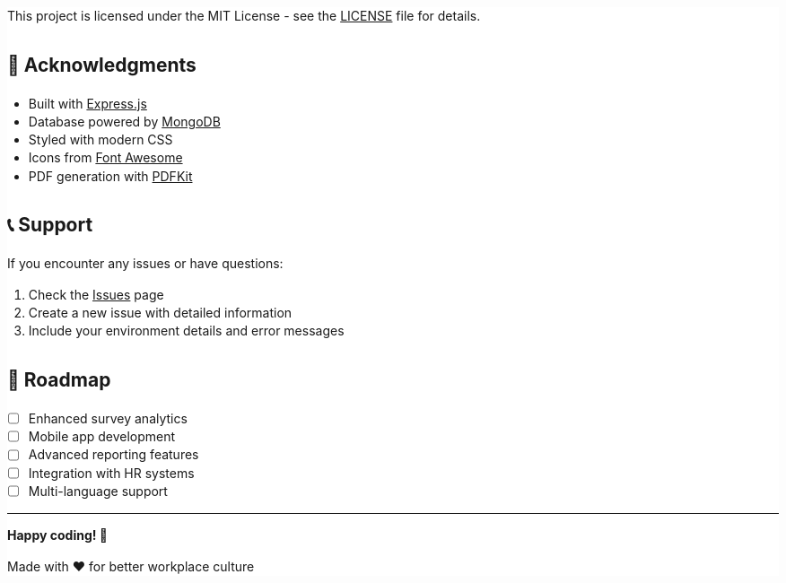This project is licensed under the MIT License - see the [LICENSE](LICENSE) file for details.

## 🙏 Acknowledgments

- Built with [Express.js](https://expressjs.com/)
- Database powered by [MongoDB](https://www.mongodb.com/)
- Styled with modern CSS
- Icons from [Font Awesome](https://fontawesome.com/)
- PDF generation with [PDFKit](https://pdfkit.org/)

## 📞 Support

If you encounter any issues or have questions:

1. Check the [Issues](https://github.com/yourusername/culture-app/issues) page
2. Create a new issue with detailed information
3. Include your environment details and error messages

## 🚀 Roadmap

- [ ] Enhanced survey analytics
- [ ] Mobile app development
- [ ] Advanced reporting features
- [ ] Integration with HR systems
- [ ] Multi-language support

---

**Happy coding! 🎉**

Made with ❤️ for better workplace culture
